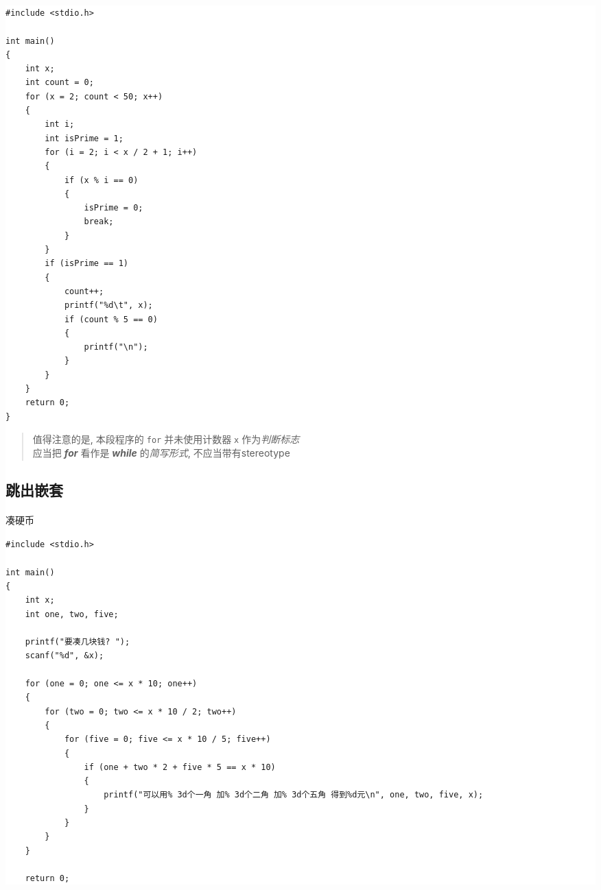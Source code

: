 ```
#include <stdio.h>

int main()
{
    int x;
    int count = 0;
    for (x = 2; count < 50; x++)
    {
        int i;
        int isPrime = 1;
        for (i = 2; i < x / 2 + 1; i++)
        {
            if (x % i == 0)
            {
                isPrime = 0;
                break;
            }
        }
        if (isPrime == 1)
        {
            count++;
            printf("%d\t", x);
            if (count % 5 == 0)
            {
                printf("\n");
            }
        }
    }
    return 0;
}
```
> 值得注意的是, 本段程序的 `for` 并未使用计数器 `x` 作为*判断标志*  
> 应当把 ***for*** 看作是 ***while*** 的*简写形式*, 不应当带有stereotype

## 跳出嵌套
凑硬币
```
#include <stdio.h>

int main()
{
    int x;
    int one, two, five;

    printf("要凑几块钱? ");
    scanf("%d", &x);

    for (one = 0; one <= x * 10; one++)
    {
        for (two = 0; two <= x * 10 / 2; two++)
        {
            for (five = 0; five <= x * 10 / 5; five++)
            {
                if (one + two * 2 + five * 5 == x * 10)
                {
                    printf("可以用% 3d个一角 加% 3d个二角 加% 3d个五角 得到%d元\n", one, two, five, x);
                }
            }
        }
    }

    return 0;
```